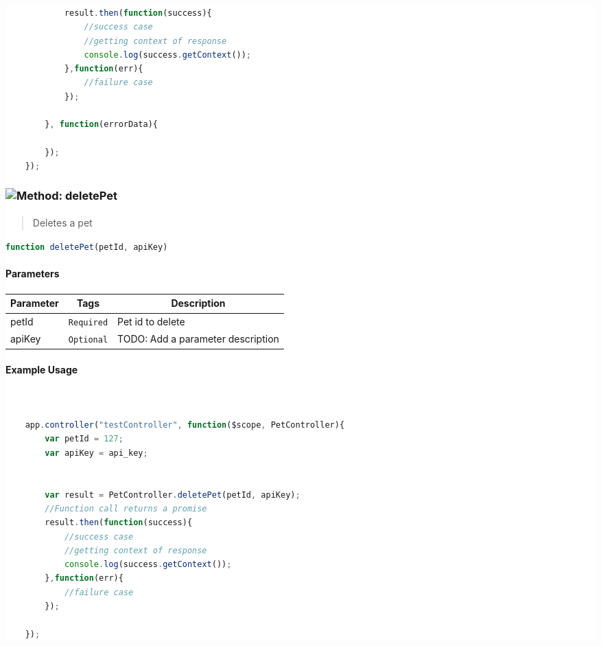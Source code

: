 ```javascript
            result.then(function(success){
    			//success case
    			//getting context of response
    			console.log(success.getContext());
    		},function(err){
    			//failure case
    		});
    
    	}, function(errorData){
    
    	});
	});
```



### <a name="delete_pet"></a>![Method: ](https://apidocs.io/img/method.png ".PetController.deletePet") deletePet

> Deletes a pet


```javascript
function deletePet(petId, apiKey)
```
#### Parameters

| Parameter | Tags | Description |
|-----------|------|-------------|
| petId |  ``` Required ```  | Pet id to delete |
| apiKey |  ``` Optional ```  | TODO: Add a parameter description |



#### Example Usage

```javascript


	app.controller("testController", function($scope, PetController){
        var petId = 127;
        var apiKey = api_key;


		var result = PetController.deletePet(petId, apiKey);
        //Function call returns a promise
        result.then(function(success){
			//success case
			//getting context of response
			console.log(success.getContext());
		},function(err){
			//failure case
		});

	});
```
